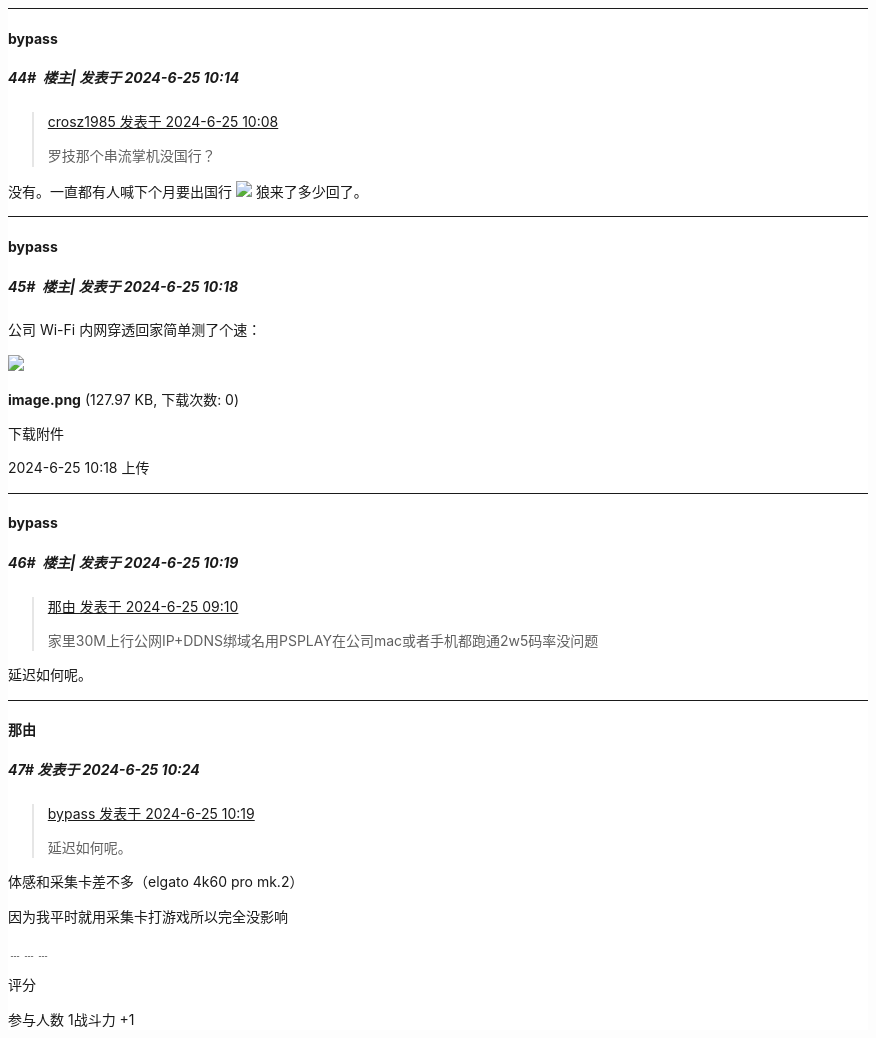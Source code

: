 *****

####  bypass  
##### 44#         楼主| 发表于 2024-6-25 10:14

<blockquote><a href="httphttps://bbs.saraba1st.com/2b/forum.php?mod=redirect&amp;goto=findpost&amp;pid=65368790&amp;ptid=2187742" target="_blank">crosz1985 发表于 2024-6-25 10:08</a>

罗技那个串流掌机没国行？</blockquote>
没有。一直都有人喊下个月要出国行 <img src="https://static.saraba1st.com/image/smiley/face2017/037.png" referrerpolicy="no-referrer"> 狼来了多少回了。


*****

####  bypass  
##### 45#         楼主| 发表于 2024-6-25 10:18

公司 Wi-Fi 内网穿透回家简单测了个速：

<img src="https://img.saraba1st.com/forum/202406/25/101854g9ynn4r8e6uufpzp.png" referrerpolicy="no-referrer">

<strong>image.png</strong> (127.97 KB, 下载次数: 0)

下载附件

2024-6-25 10:18 上传

*****

####  bypass  
##### 46#         楼主| 发表于 2024-6-25 10:19

<blockquote><a href="httphttps://bbs.saraba1st.com/2b/forum.php?mod=redirect&amp;goto=findpost&amp;pid=65368078&amp;ptid=2187742" target="_blank">那由 发表于 2024-6-25 09:10</a>

家里30M上行公网IP+DDNS绑域名用PSPLAY在公司mac或者手机都跑通2w5码率没问题</blockquote>
延迟如何呢。


*****

####  那由  
##### 47#       发表于 2024-6-25 10:24

<blockquote><a href="httphttps://bbs.saraba1st.com/2b/forum.php?mod=redirect&amp;goto=findpost&amp;pid=65368943&amp;ptid=2187742" target="_blank">bypass 发表于 2024-6-25 10:19</a>

延迟如何呢。</blockquote>
体感和采集卡差不多（elgato 4k60 pro mk.2）

因为我平时就用采集卡打游戏所以完全没影响

﹍﹍﹍

评分

 参与人数 1战斗力 +1
